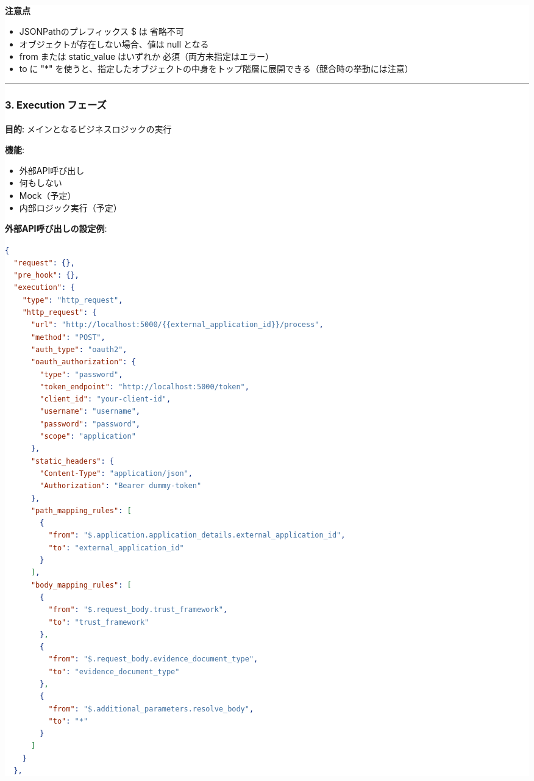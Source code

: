 **注意点**

- JSONPathのプレフィックス $ は 省略不可
- オブジェクトが存在しない場合、値は null となる
- from または static_value はいずれか 必須（両方未指定はエラー）
- to に "*" を使うと、指定したオブジェクトの中身をトップ階層に展開できる（競合時の挙動には注意）

---

### 3. Execution フェーズ

**目的**: メインとなるビジネスロジックの実行

**機能**:

- 外部API呼び出し
- 何もしない
- Mock（予定）
- 内部ロジック実行（予定）

**外部API呼び出しの設定例**:

```json
{
  "request": {},
  "pre_hook": {},
  "execution": {
    "type": "http_request",
    "http_request": {
      "url": "http://localhost:5000/{{external_application_id}}/process",
      "method": "POST",
      "auth_type": "oauth2",
      "oauth_authorization": {
        "type": "password",
        "token_endpoint": "http://localhost:5000/token",
        "client_id": "your-client-id",
        "username": "username",
        "password": "password",
        "scope": "application"
      },
      "static_headers": {
        "Content-Type": "application/json",
        "Authorization": "Bearer dummy-token"
      },
      "path_mapping_rules": [
        {
          "from": "$.application.application_details.external_application_id",
          "to": "external_application_id"
        }
      ],
      "body_mapping_rules": [
        {
          "from": "$.request_body.trust_framework",
          "to": "trust_framework"
        },
        {
          "from": "$.request_body.evidence_document_type",
          "to": "evidence_document_type"
        },
        {
          "from": "$.additional_parameters.resolve_body",
          "to": "*"
        }
      ]
    }
  },
```